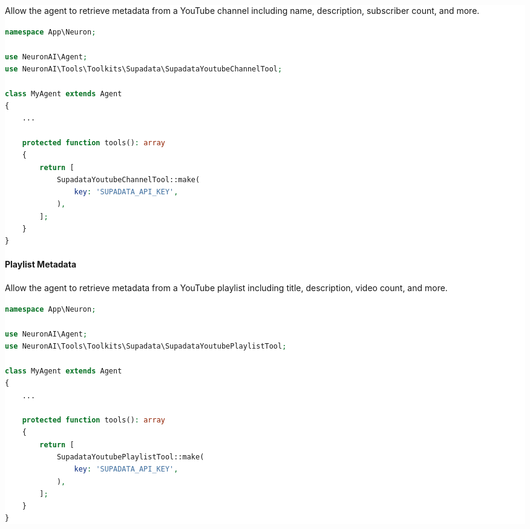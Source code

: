 Allow the agent to retrieve metadata from a YouTube channel including name, description, subscriber count, and more.

```php
namespace App\Neuron;

use NeuronAI\Agent;
use NeuronAI\Tools\Toolkits\Supadata\SupadataYoutubeChannelTool;

class MyAgent extends Agent
{
    ...
    
    protected function tools(): array
    {
        return [
            SupadataYoutubeChannelTool::make(
                key: 'SUPADATA_API_KEY',
            ),
        ];
    }
}
```

#### Playlist Metadata

Allow the agent to retrieve metadata from a YouTube playlist including title, description, video count, and more.

```php
namespace App\Neuron;

use NeuronAI\Agent;
use NeuronAI\Tools\Toolkits\Supadata\SupadataYoutubePlaylistTool;

class MyAgent extends Agent
{
    ...
    
    protected function tools(): array
    {
        return [
            SupadataYoutubePlaylistTool::make(
                key: 'SUPADATA_API_KEY',
            ),
        ];
    }
}
```
